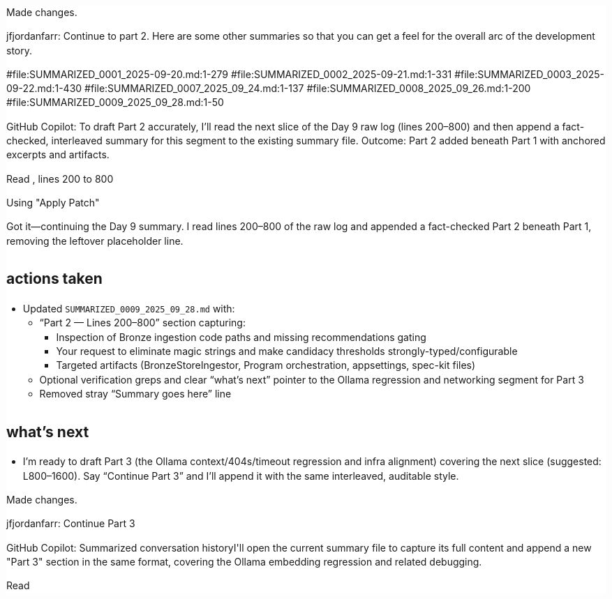 Made changes.

jfjordanfarr: Continue to part 2. Here are some other summaries so that you can get a feel for the overall arc of the development story. 

#file:SUMMARIZED_0001_2025-09-20.md:1-279 
#file:SUMMARIZED_0002_2025-09-21.md:1-331 
#file:SUMMARIZED_0003_2025-09-22.md:1-430 
#file:SUMMARIZED_0007_2025_09_24.md:1-137 
#file:SUMMARIZED_0008_2025_09_26.md:1-200 
#file:SUMMARIZED_0009_2025_09_28.md:1-50 

GitHub Copilot: To draft Part 2 accurately, I’ll read the next slice of the Day 9 raw log (lines 200–800) and then append a fact-checked, interleaved summary for this segment to the existing summary file. Outcome: Part 2 added beneath Part 1 with anchored excerpts and artifacts. 

Read [](file:///workspaces/ActualGameSearch_V3/AI-Agent-Workspace/Background/ConversationHistory/003-path-to-persistence/Raw/0009_2025_09_28.md#200-200), lines 200 to 800

Using "Apply Patch"


```

```
Got it—continuing the Day 9 summary. I read lines 200–800 of the raw log and appended a fact-checked Part 2 beneath Part 1, removing the leftover placeholder line.

## actions taken

- Updated `SUMMARIZED_0009_2025_09_28.md` with:
  - “Part 2 — Lines 200–800” section capturing:
    - Inspection of Bronze ingestion code paths and missing recommendations gating
    - Your request to eliminate magic strings and make candidacy thresholds strongly-typed/configurable
    - Targeted artifacts (BronzeStoreIngestor, Program orchestration, appsettings, spec-kit files)
  - Optional verification greps and clear “what’s next” pointer to the Ollama regression and networking segment for Part 3
  - Removed stray “Summary goes here” line

## what’s next

- I’m ready to draft Part 3 (the Ollama context/404s/timeout regression and infra alignment) covering the next slice (suggested: L800–1600). Say “Continue Part 3” and I’ll append it with the same interleaved, auditable style.

Made changes.

jfjordanfarr: Continue Part 3

GitHub Copilot: Summarized conversation historyI'll open the current summary file to capture its full content and append a new "Part 3" section in the same format, covering the Ollama embedding regression and related debugging. 

Read [](file:///workspaces/ActualGameSearch_V3/AI-Agent-Workspace/Background/ConversationHistory/003-path-to-persistence/Summarized/SUMMARIZED_0009_2025_09_28.md)
